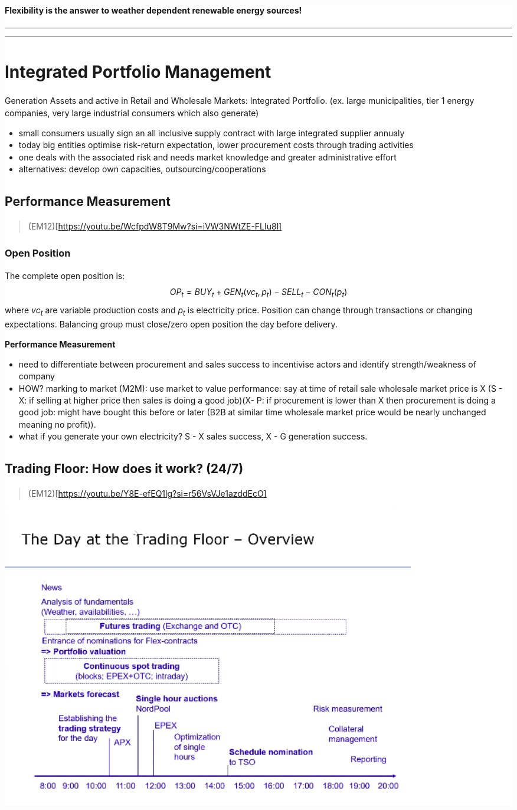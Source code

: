 #### Flexibility is the answer to weather dependent renewable energy sources!


---
---
# Integrated Portfolio Management

Generation Assets and active in Retail and Wholesale Markets: Integrated Portfolio. (ex. large municipalities, tier 1 energy companies, very large industrial consumers which also generate)

+ small consumers usually sign an all inclusive supply contract with large integrated supplier annualy
+ today big entities optimise risk-return expectation, lower procurement costs through trading activities
+ one deals with the associated risk and needs market knowledge and greater administrative effort
+ alternatives: develop own capacities, outsourcing/cooperations

## Performance Measurement
> (EM12)[https://youtu.be/WcfpdW8T9Mw?si=iVW3NWtZE-FLIu8l]

### Open Position
The complete open position is:
$$OP_t = BUY_t + GEN_t(vc_t, p_t) - SELL_t - CON_t(p_t)$$
where $vc_t$ are variable production costs and $p_t$ is electricity price. Position can change through transactions or changing expectations. Balancing group must close/zero open position the day before delivery.

**Performance Measurement**
+ need to differentiate between procurement and sales success to incentivise actors and identify strength/weakness of company
+ HOW? marking to market (M2M): use market to value performance: say at time of retail sale wholesale market price is X (S - X: if selling at higher price then sales is doing a good job)(X- P: if procurement is lower than X then procurement is doing a good job: might have bought this before or later (B2B at similar time wholesale market price would be nearly unchanged meaning no profit)).
+ what if you generate your own electricity? S - X sales success, X - G generation success.

## Trading Floor: How does it work? (24/7)

> (EM12)[https://youtu.be/Y8E-efEQ1lg?si=r56VsVJe1azddEcO]

<img src="pictures/trading_floor.png" alt="Trading Floor" width="80%" height="10%">
